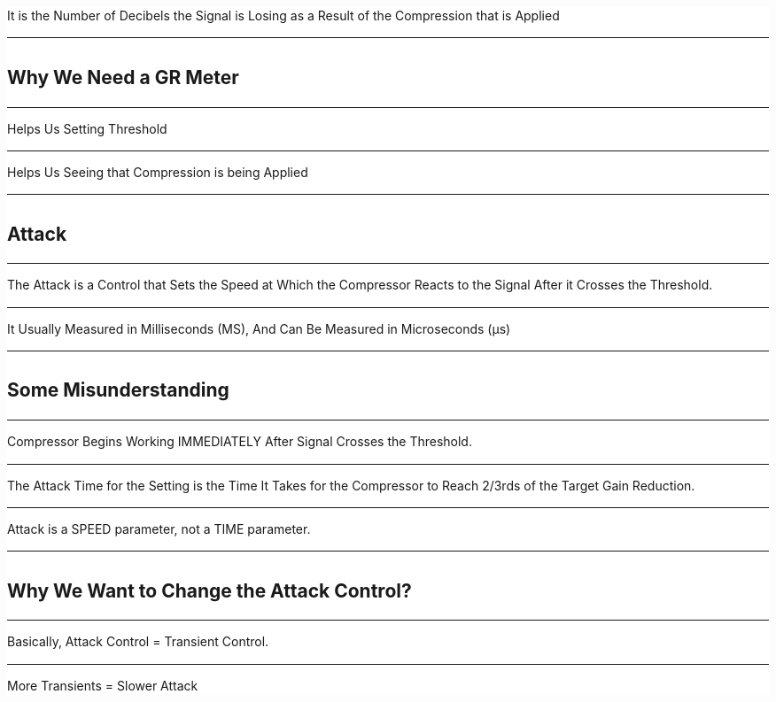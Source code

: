 It is the Number of Decibels the Signal is Losing as a Result of the Compression that is Applied

-----

## Why We Need a GR Meter

----

Helps Us Setting Threshold

----

Helps Us Seeing that Compression is being Applied

-----

## Attack

----

The Attack is a Control that Sets the Speed at Which the Compressor Reacts to the Signal After it Crosses the Threshold.

----

It Usually Measured in Milliseconds (MS), And Can Be Measured in Microseconds (μs)

-----

## Some Misunderstanding

----

Compressor Begins Working IMMEDIATELY After Signal Crosses the Threshold.

----

The Attack Time for the Setting is the Time It Takes for the Compressor to Reach 2/3rds of the Target Gain Reduction.

----

Attack is a SPEED parameter, not a TIME parameter.

-----

## Why We Want to Change the Attack Control?

----

Basically, Attack Control = Transient Control.

----

More Transients  = Slower Attack
